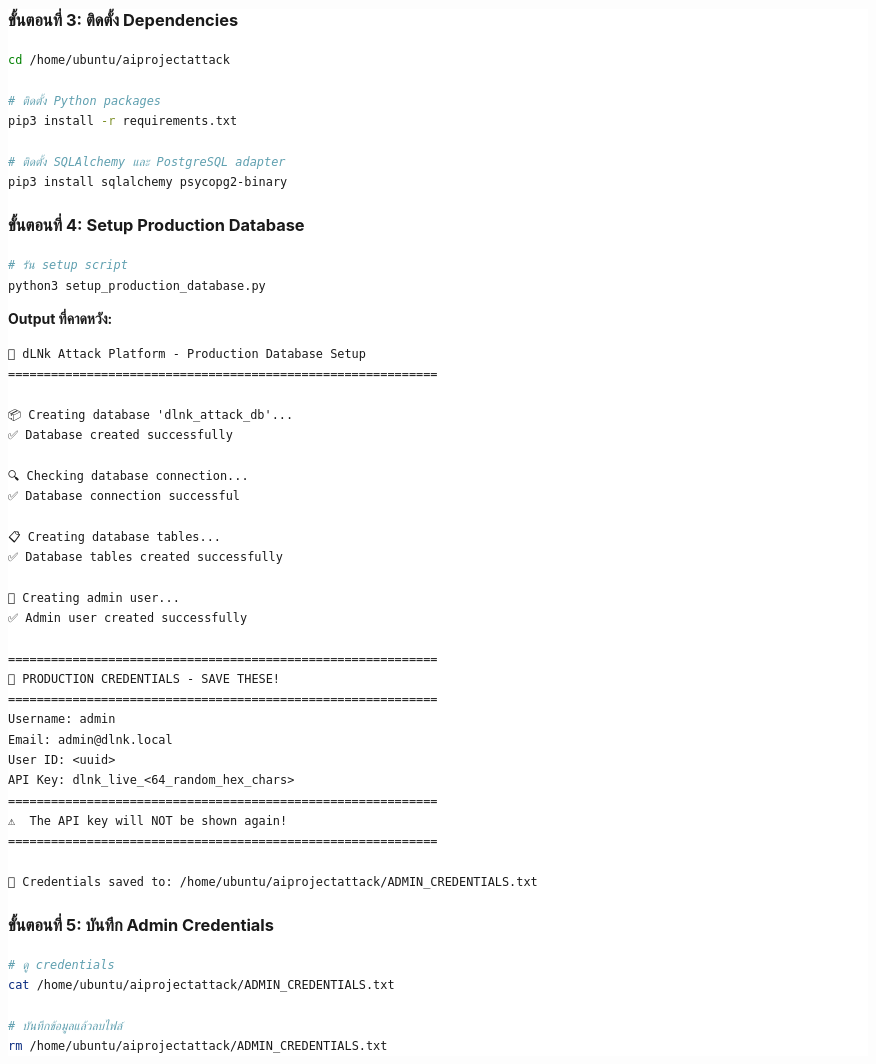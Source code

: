 ### ขั้นตอนที่ 3: ติดตั้ง Dependencies

```bash
cd /home/ubuntu/aiprojectattack

# ติดตั้ง Python packages
pip3 install -r requirements.txt

# ติดตั้ง SQLAlchemy และ PostgreSQL adapter
pip3 install sqlalchemy psycopg2-binary
```

### ขั้นตอนที่ 4: Setup Production Database

```bash
# รัน setup script
python3 setup_production_database.py
```

**Output ที่คาดหวัง:**
```
🚀 dLNk Attack Platform - Production Database Setup
============================================================

📦 Creating database 'dlnk_attack_db'...
✅ Database created successfully

🔍 Checking database connection...
✅ Database connection successful

📋 Creating database tables...
✅ Database tables created successfully

👤 Creating admin user...
✅ Admin user created successfully

============================================================
🔑 PRODUCTION CREDENTIALS - SAVE THESE!
============================================================
Username: admin
Email: admin@dlnk.local
User ID: <uuid>
API Key: dlnk_live_<64_random_hex_chars>
============================================================
⚠️  The API key will NOT be shown again!
============================================================

💾 Credentials saved to: /home/ubuntu/aiprojectattack/ADMIN_CREDENTIALS.txt
```

### ขั้นตอนที่ 5: บันทึก Admin Credentials

```bash
# ดู credentials
cat /home/ubuntu/aiprojectattack/ADMIN_CREDENTIALS.txt

# บันทึกข้อมูลแล้วลบไฟล์
rm /home/ubuntu/aiprojectattack/ADMIN_CREDENTIALS.txt
```
